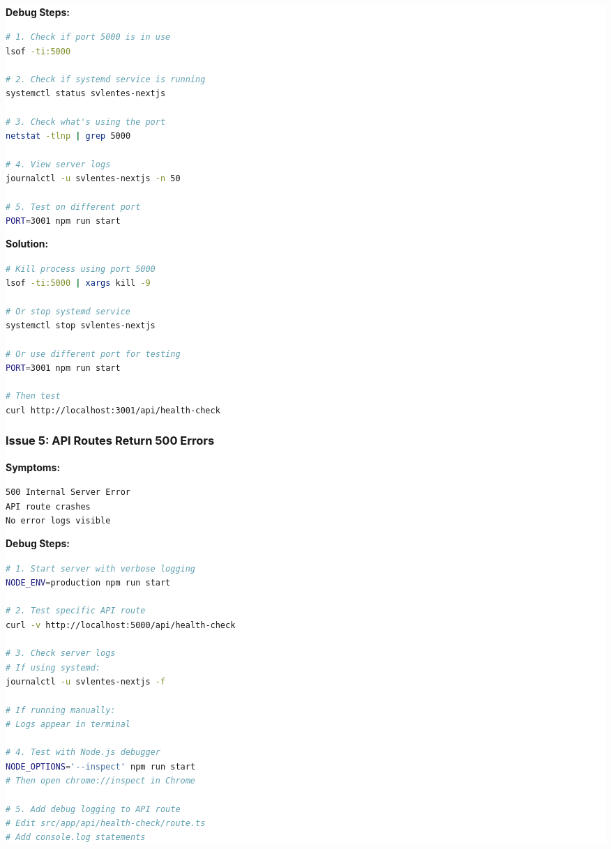 **Debug Steps:**
```bash
# 1. Check if port 5000 is in use
lsof -ti:5000

# 2. Check if systemd service is running
systemctl status svlentes-nextjs

# 3. Check what's using the port
netstat -tlnp | grep 5000

# 4. View server logs
journalctl -u svlentes-nextjs -n 50

# 5. Test on different port
PORT=3001 npm run start
```

**Solution:**
```bash
# Kill process using port 5000
lsof -ti:5000 | xargs kill -9

# Or stop systemd service
systemctl stop svlentes-nextjs

# Or use different port for testing
PORT=3001 npm run start

# Then test
curl http://localhost:3001/api/health-check
```

### Issue 5: API Routes Return 500 Errors

**Symptoms:**
```
500 Internal Server Error
API route crashes
No error logs visible
```

**Debug Steps:**
```bash
# 1. Start server with verbose logging
NODE_ENV=production npm run start

# 2. Test specific API route
curl -v http://localhost:5000/api/health-check

# 3. Check server logs
# If using systemd:
journalctl -u svlentes-nextjs -f

# If running manually:
# Logs appear in terminal

# 4. Test with Node.js debugger
NODE_OPTIONS='--inspect' npm run start
# Then open chrome://inspect in Chrome

# 5. Add debug logging to API route
# Edit src/app/api/health-check/route.ts
# Add console.log statements
```
